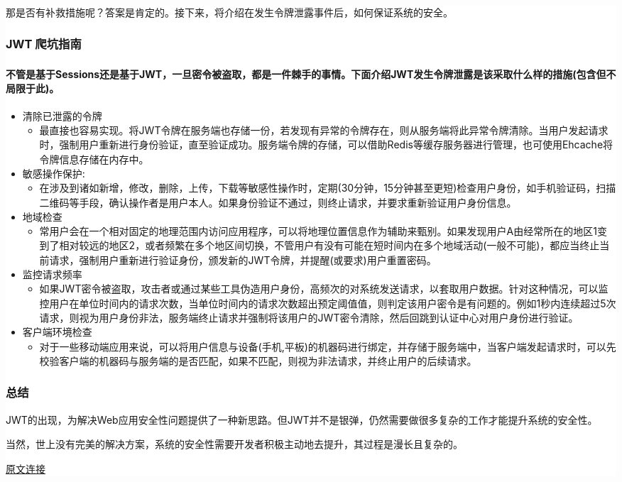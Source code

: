 那是否有补救措施呢？答案是肯定的。接下来，将介绍在发生令牌泄露事件后，如何保证系统的安全。

### JWT 爬坑指南
#### 不管是基于Sessions还是基于JWT，一旦密令被盗取，都是一件棘手的事情。下面介绍JWT发生令牌泄露是该采取什么样的措施(包含但不局限于此)。
- 清除已泄露的令牌
  - 最直接也容易实现。将JWT令牌在服务端也存储一份，若发现有异常的令牌存在，则从服务端将此异常令牌清除。当用户发起请求时，强制用户重新进行身份验证，直至验证成功。服务端令牌的存储，可以借助Redis等缓存服务器进行管理，也可使用Ehcache将令牌信息存储在内存中。
- 敏感操作保护:
  - 在涉及到诸如新增，修改，删除，上传，下载等敏感性操作时，定期(30分钟，15分钟甚至更短)检查用户身份，如手机验证码，扫描二维码等手段，确认操作者是用户本人。如果身份验证不通过，则终止请求，并要求重新验证用户身份信息。
- 地域检查
  - 常用户会在一个相对固定的地理范围内访问应用程序，可以将地理位置信息作为辅助来甄别。如果发现用户A由经常所在的地区1变到了相对较远的地区2，或者频繁在多个地区间切换，不管用户有没有可能在短时间内在多个地域活动(一般不可能)，都应当终止当前请求，强制用户重新进行验证身份，颁发新的JWT令牌，并提醒(或要求)用户重置密码。
- 监控请求频率
  - 如果JWT密令被盗取，攻击者或通过某些工具伪造用户身份，高频次的对系统发送请求，以套取用户数据。针对这种情况，可以监控用户在单位时间内的请求次数，当单位时间内的请求次数超出预定阈值值，则判定该用户密令是有问题的。例如1秒内连续超过5次请求，则视为用户身份非法，服务端终止请求并强制将该用户的JWT密令清除，然后回跳到认证中心对用户身份进行验证。
- 客户端环境检查
  - 对于一些移动端应用来说，可以将用户信息与设备(手机,平板)的机器码进行绑定，并存储于服务端中，当客户端发起请求时，可以先校验客户端的机器码与服务端的是否匹配，如果不匹配，则视为非法请求，并终止用户的后续请求。

### 总结
JWT的出现，为解决Web应用安全性问题提供了一种新思路。但JWT并不是银弹，仍然需要做很多复杂的工作才能提升系统的安全性。

当然，世上没有完美的解决方案，系统的安全性需要开发者积极主动地去提升，其过程是漫长且复杂的。


[原文连接](https://mp.weixin.qq.com/s/N7Np7rgQwEAAcrW7OKxPiw)
